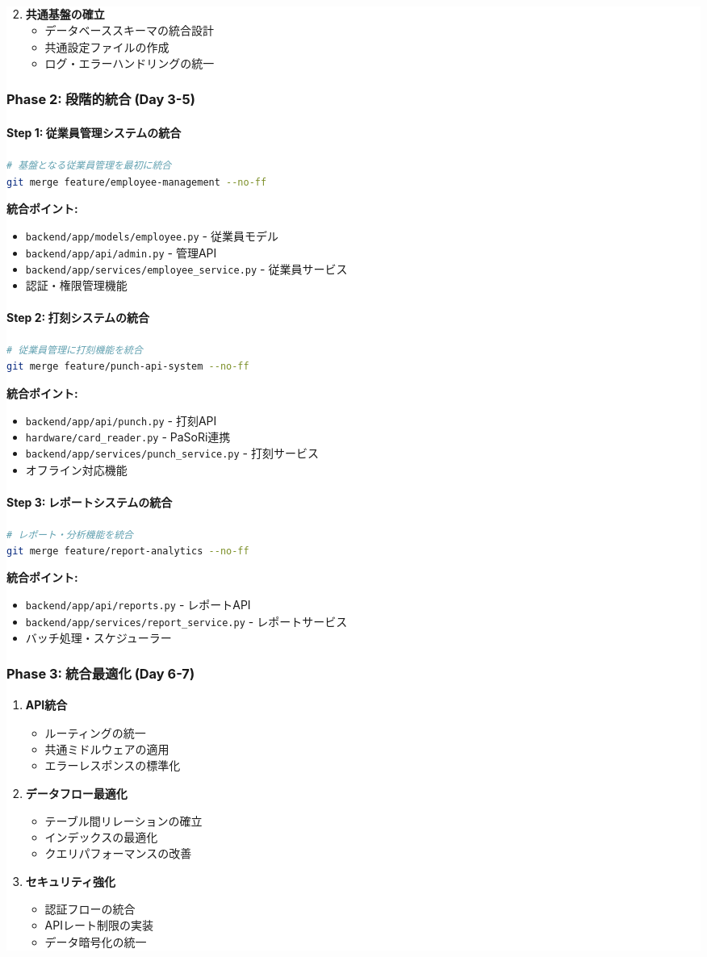 2. **共通基盤の確立**
   - データベーススキーマの統合設計
   - 共通設定ファイルの作成
   - ログ・エラーハンドリングの統一

### Phase 2: 段階的統合 (Day 3-5)

#### Step 1: 従業員管理システムの統合
```bash
# 基盤となる従業員管理を最初に統合
git merge feature/employee-management --no-ff
```

**統合ポイント:**
- `backend/app/models/employee.py` - 従業員モデル
- `backend/app/api/admin.py` - 管理API
- `backend/app/services/employee_service.py` - 従業員サービス
- 認証・権限管理機能

#### Step 2: 打刻システムの統合
```bash
# 従業員管理に打刻機能を統合
git merge feature/punch-api-system --no-ff
```

**統合ポイント:**
- `backend/app/api/punch.py` - 打刻API
- `hardware/card_reader.py` - PaSoRi連携
- `backend/app/services/punch_service.py` - 打刻サービス
- オフライン対応機能

#### Step 3: レポートシステムの統合
```bash
# レポート・分析機能を統合
git merge feature/report-analytics --no-ff
```

**統合ポイント:**
- `backend/app/api/reports.py` - レポートAPI
- `backend/app/services/report_service.py` - レポートサービス
- バッチ処理・スケジューラー

### Phase 3: 統合最適化 (Day 6-7)

1. **API統合**
   - ルーティングの統一
   - 共通ミドルウェアの適用
   - エラーレスポンスの標準化

2. **データフロー最適化**
   - テーブル間リレーションの確立
   - インデックスの最適化
   - クエリパフォーマンスの改善

3. **セキュリティ強化**
   - 認証フローの統合
   - APIレート制限の実装
   - データ暗号化の統一
